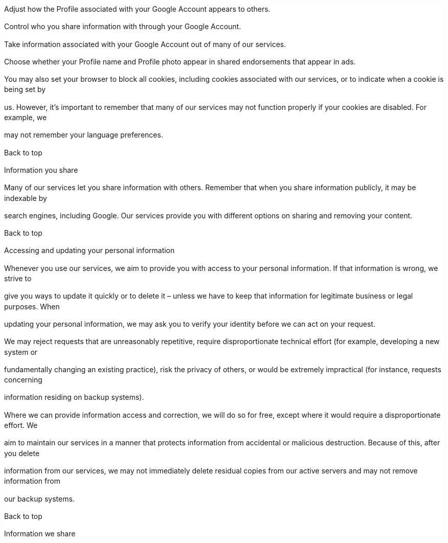 Adjust how the Profile associated with your Google Account appears to others.

Control who you share information with through your Google Account.

Take information associated with your Google Account out of many of our services.

Choose whether your Profile name and Profile photo appear in shared endorsements that appear in ads.

You may also set your browser to block all cookies, including cookies associated with our services, or to indicate when a cookie is being set by

us. However, it’s important to remember that many of our services may not function properly if your cookies are disabled. For example, we

may not remember your language preferences.

Back to top

Information you share

Many of our services let you share information with others. Remember that when you share information publicly, it may be indexable by

search engines, including Google. Our services provide you with different options on sharing and removing your content.

Back to top

Accessing and updating your personal information

Whenever you use our services, we aim to provide you with access to your personal information. If that information is wrong, we strive to

give you ways to update it quickly or to delete it – unless we have to keep that information for legitimate business or legal purposes. When

updating your personal information, we may ask you to verify your identity before we can act on your request.

We may reject requests that are unreasonably repetitive, require disproportionate technical effort (for example, developing a new system or

fundamentally changing an existing practice), risk the privacy of others, or would be extremely impractical (for instance, requests concerning

information residing on backup systems).

Where we can provide information access and correction, we will do so for free, except where it would require a disproportionate effort. We

aim to maintain our services in a manner that protects information from accidental or malicious destruction. Because of this, after you delete

information from our services, we may not immediately delete residual copies from our active servers and may not remove information from

our backup systems.

Back to top

Information we share
